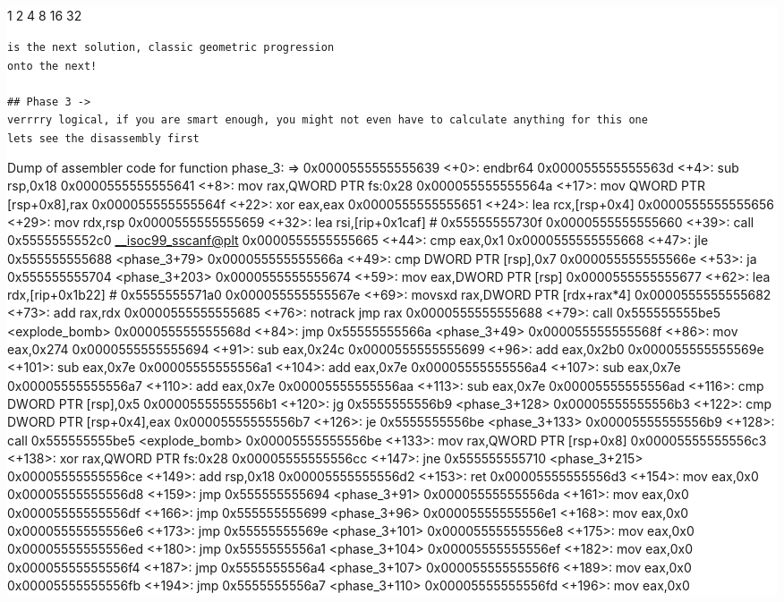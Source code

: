 ```
```
1 2 4 8 16 32
```
is the next solution, classic geometric progression
onto the next!

## Phase 3 ->
verrrry logical, if you are smart enough, you might not even have to calculate anything for this one
lets see the disassembly first
```
Dump of assembler code for function phase_3:
=> 0x0000555555555639 <+0>:	endbr64
   0x000055555555563d <+4>:	sub    rsp,0x18
   0x0000555555555641 <+8>:	mov    rax,QWORD PTR fs:0x28
   0x000055555555564a <+17>:	mov    QWORD PTR [rsp+0x8],rax
   0x000055555555564f <+22>:	xor    eax,eax
   0x0000555555555651 <+24>:	lea    rcx,[rsp+0x4]
   0x0000555555555656 <+29>:	mov    rdx,rsp
   0x0000555555555659 <+32>:	lea    rsi,[rip+0x1caf]        # 0x55555555730f
   0x0000555555555660 <+39>:	call   0x5555555552c0 <__isoc99_sscanf@plt>
   0x0000555555555665 <+44>:	cmp    eax,0x1
   0x0000555555555668 <+47>:	jle    0x555555555688 <phase_3+79>
   0x000055555555566a <+49>:	cmp    DWORD PTR [rsp],0x7
   0x000055555555566e <+53>:	ja     0x555555555704 <phase_3+203>
   0x0000555555555674 <+59>:	mov    eax,DWORD PTR [rsp]
   0x0000555555555677 <+62>:	lea    rdx,[rip+0x1b22]        # 0x5555555571a0
   0x000055555555567e <+69>:	movsxd rax,DWORD PTR [rdx+rax*4]
   0x0000555555555682 <+73>:	add    rax,rdx
   0x0000555555555685 <+76>:	notrack jmp rax
   0x0000555555555688 <+79>:	call   0x555555555be5 <explode_bomb>
   0x000055555555568d <+84>:	jmp    0x55555555566a <phase_3+49>
   0x000055555555568f <+86>:	mov    eax,0x274
   0x0000555555555694 <+91>:	sub    eax,0x24c
   0x0000555555555699 <+96>:	add    eax,0x2b0
   0x000055555555569e <+101>:	sub    eax,0x7e
   0x00005555555556a1 <+104>:	add    eax,0x7e
   0x00005555555556a4 <+107>:	sub    eax,0x7e
   0x00005555555556a7 <+110>:	add    eax,0x7e
   0x00005555555556aa <+113>:	sub    eax,0x7e
   0x00005555555556ad <+116>:	cmp    DWORD PTR [rsp],0x5
   0x00005555555556b1 <+120>:	jg     0x5555555556b9 <phase_3+128>
   0x00005555555556b3 <+122>:	cmp    DWORD PTR [rsp+0x4],eax
   0x00005555555556b7 <+126>:	je     0x5555555556be <phase_3+133>
   0x00005555555556b9 <+128>:	call   0x555555555be5 <explode_bomb>
   0x00005555555556be <+133>:	mov    rax,QWORD PTR [rsp+0x8]
   0x00005555555556c3 <+138>:	xor    rax,QWORD PTR fs:0x28
   0x00005555555556cc <+147>:	jne    0x555555555710 <phase_3+215>
   0x00005555555556ce <+149>:	add    rsp,0x18
   0x00005555555556d2 <+153>:	ret
   0x00005555555556d3 <+154>:	mov    eax,0x0
   0x00005555555556d8 <+159>:	jmp    0x555555555694 <phase_3+91>
   0x00005555555556da <+161>:	mov    eax,0x0
   0x00005555555556df <+166>:	jmp    0x555555555699 <phase_3+96>
   0x00005555555556e1 <+168>:	mov    eax,0x0
   0x00005555555556e6 <+173>:	jmp    0x55555555569e <phase_3+101>
   0x00005555555556e8 <+175>:	mov    eax,0x0
   0x00005555555556ed <+180>:	jmp    0x5555555556a1 <phase_3+104>
   0x00005555555556ef <+182>:	mov    eax,0x0
   0x00005555555556f4 <+187>:	jmp    0x5555555556a4 <phase_3+107>
   0x00005555555556f6 <+189>:	mov    eax,0x0
   0x00005555555556fb <+194>:	jmp    0x5555555556a7 <phase_3+110>
   0x00005555555556fd <+196>:	mov    eax,0x0